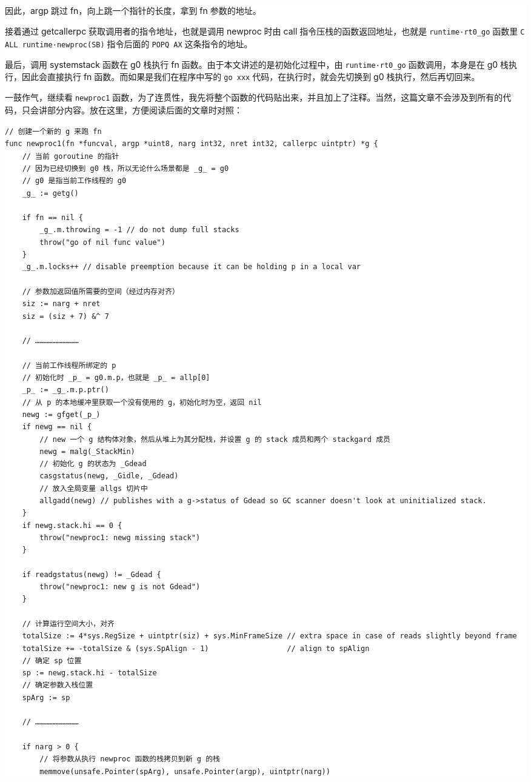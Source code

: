 因此，argp 跳过 fn，向上跳一个指针的长度，拿到 fn 参数的地址。

接着通过 getcallerpc 获取调用者的指令地址，也就是调用 newproc 时由 call 指令压栈的函数返回地址，也就是 `runtime·rt0_go` 函数里 `CALL runtime·newproc(SB)` 指令后面的 `POPQ AX` 这条指令的地址。

最后，调用 systemstack 函数在 g0 栈执行 fn 函数。由于本文讲述的是初始化过程中，由 `runtime·rt0_go` 函数调用，本身是在 g0 栈执行，因此会直接执行 fn 函数。而如果是我们在程序中写的 `go xxx` 代码，在执行时，就会先切换到 g0 栈执行，然后再切回来。

一鼓作气，继续看 `newproc1` 函数，为了连贯性，我先将整个函数的代码贴出来，并且加上了注释。当然，这篇文章不会涉及到所有的代码，只会讲部分内容。放在这里，方便阅读后面的文章时对照：

```golang
// 创建一个新的 g 来跑 fn
func newproc1(fn *funcval, argp *uint8, narg int32, nret int32, callerpc uintptr) *g {
	// 当前 goroutine 的指针
	// 因为已经切换到 g0 栈，所以无论什么场景都是 _g_ = g0
	// g0 是指当前工作线程的 g0
	_g_ := getg()

	if fn == nil {
		_g_.m.throwing = -1 // do not dump full stacks
		throw("go of nil func value")
	}
	_g_.m.locks++ // disable preemption because it can be holding p in a local var

	// 参数加返回值所需要的空间（经过内存对齐）
	siz := narg + nret
	siz = (siz + 7) &^ 7

	// …………………………

	// 当前工作线程所绑定的 p
	// 初始化时 _p_ = g0.m.p，也就是 _p_ = allp[0]
	_p_ := _g_.m.p.ptr()
	// 从 p 的本地缓冲里获取一个没有使用的 g，初始化时为空，返回 nil
	newg := gfget(_p_)
	if newg == nil {
		// new 一个 g 结构体对象，然后从堆上为其分配栈，并设置 g 的 stack 成员和两个 stackgard 成员
		newg = malg(_StackMin)
		// 初始化 g 的状态为 _Gdead
		casgstatus(newg, _Gidle, _Gdead)
		// 放入全局变量 allgs 切片中
		allgadd(newg) // publishes with a g->status of Gdead so GC scanner doesn't look at uninitialized stack.
	}
	if newg.stack.hi == 0 {
		throw("newproc1: newg missing stack")
	}

	if readgstatus(newg) != _Gdead {
		throw("newproc1: new g is not Gdead")
	}

	// 计算运行空间大小，对齐
	totalSize := 4*sys.RegSize + uintptr(siz) + sys.MinFrameSize // extra space in case of reads slightly beyond frame
	totalSize += -totalSize & (sys.SpAlign - 1)                  // align to spAlign
	// 确定 sp 位置
	sp := newg.stack.hi - totalSize
	// 确定参数入栈位置
	spArg := sp

	// …………………………

	if narg > 0 {
		// 将参数从执行 newproc 函数的栈拷贝到新 g 的栈
		memmove(unsafe.Pointer(spArg), unsafe.Pointer(argp), uintptr(narg))
```